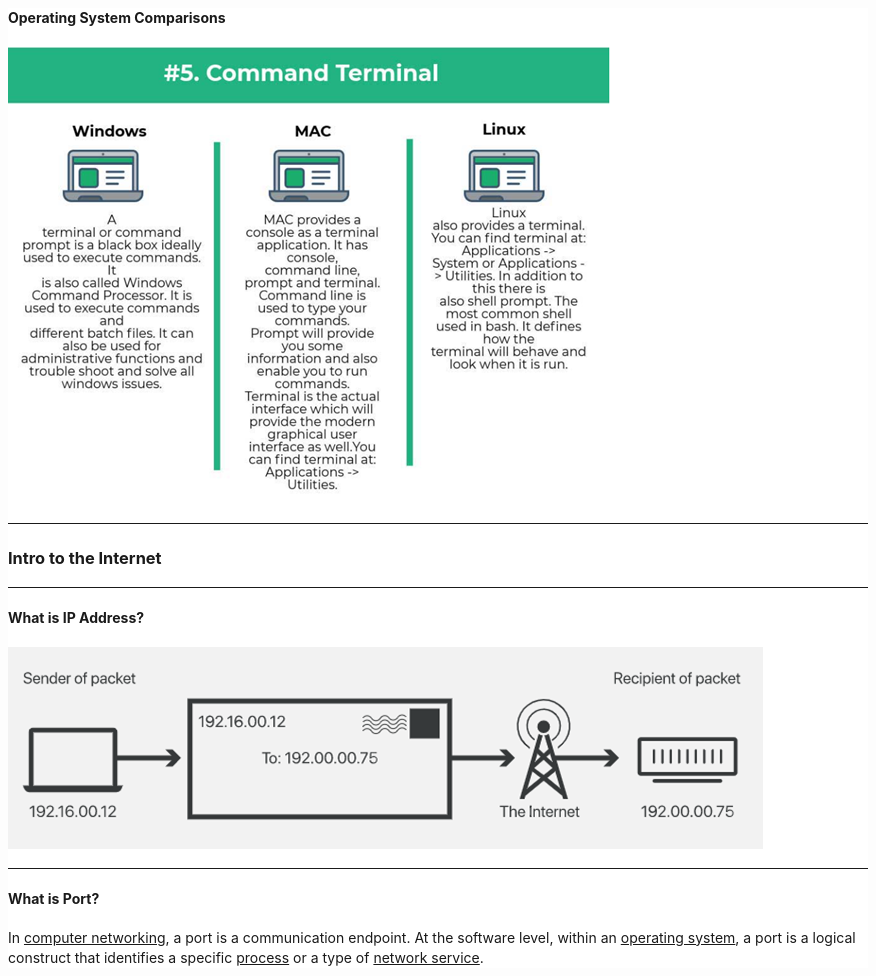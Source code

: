 #### Operating System Comparisons
![alt:"alt" height:450px center](assets/2022-01-09-22-30-57-image.png)

---
### **Intro to the Internet**
---

#### What is IP Address?

![alt:"alt" height:450px center](assets/2022-01-09-22-32-50-image.png)

---
#### What is Port?

In [computer networking](https://en.wikipedia.org/wiki/Computer_networking), a port is a communication endpoint. At the software level, within an [operating system](https://en.wikipedia.org/wiki/Operating_system), a port is a logical construct that identifies a specific [process](https://en.wikipedia.org/wiki/Process_(computing)) or a type of [network service](https://en.wikipedia.org/wiki/Network_service).
